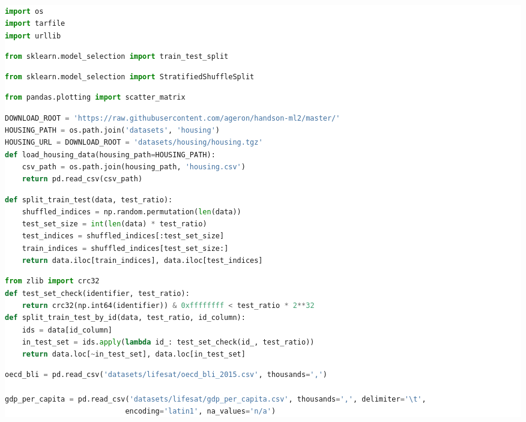 
```python
import os
import tarfile
import urllib
```


```python
from sklearn.model_selection import train_test_split
```


```python
from sklearn.model_selection import StratifiedShuffleSplit
```


```python
from pandas.plotting import scatter_matrix
```


```python
DOWNLOAD_ROOT = 'https://raw.githubusercontent.com/ageron/handson-ml2/master/'
HOUSING_PATH = os.path.join('datasets', 'housing')
HOUSING_URL = DOWNLOAD_ROOT = 'datasets/housing/housing.tgz'
def load_housing_data(housing_path=HOUSING_PATH):
    csv_path = os.path.join(housing_path, 'housing.csv')
    return pd.read_csv(csv_path)
```


```python
def split_train_test(data, test_ratio):
    shuffled_indices = np.random.permutation(len(data))
    test_set_size = int(len(data) * test_ratio)
    test_indices = shuffled_indices[:test_set_size]
    train_indices = shuffled_indices[test_set_size:]
    return data.iloc[train_indices], data.iloc[test_indices]
```


```python
from zlib import crc32
def test_set_check(identifier, test_ratio):
    return crc32(np.int64(identifier)) & 0xffffffff < test_ratio * 2**32
def split_train_test_by_id(data, test_ratio, id_column):
    ids = data[id_column]
    in_test_set = ids.apply(lambda id_: test_set_check(id_, test_ratio))
    return data.loc[~in_test_set], data.loc[in_test_set]
```


```python
oecd_bli = pd.read_csv('datasets/lifesat/oecd_bli_2015.csv', thousands=',')

gdp_per_capita = pd.read_csv('datasets/lifesat/gdp_per_capita.csv', thousands=',', delimiter='\t',
                            encoding='latin1', na_values='n/a')
```
